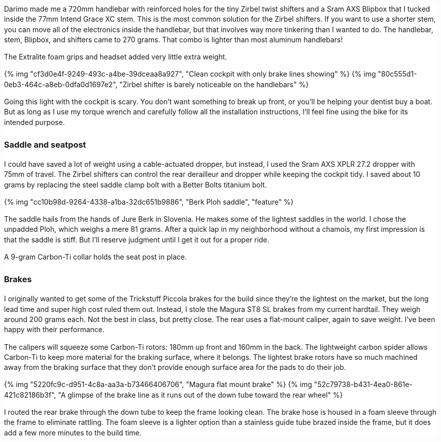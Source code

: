 Darimo made me a 720mm handlebar with reinforced holes for the tiny Zirbel twist shifters and a Sram AXS Blipbox that I tucked inside the 77mm Intend Grace XC stem. This is the most common solution for the Zirbel shifters. If you want to use a shorter stem, you can move all of the electronics inside the handlebar, but that involves way more tinkering than I wanted to do. The handlebar, stem, Blipbox, and shifters came to 270 grams. That combo is lighter than most aluminum handlebars!

The Extralite foam grips and headset added very little extra weight.

<div class="card-grid feature">
{% img "cf3d0e4f-9249-493c-a4be-39dceaa8a927", "Clean cockpit with only brake lines showing" %}
{% img "80c555d1-0eb3-464c-a8eb-0dfa0d1697e2", "Zirbel shifter is barely noticeable on the handlebars" %}
</div>

Going this light with the cockpit is scary. You don’t want something to break up front, or you’ll be helping your dentist buy a boat. But as long as I use my torque wrench and carefully follow all the installation instructions, I’ll feel fine using the bike for its intended purpose.

### Saddle and seatpost

I could have saved a lot of weight using a cable-actuated dropper, but instead, I used the Sram AXS XPLR 27.2 dropper with 75mm of travel. The Zirbel shifters can control the rear derailleur and dropper while keeping the cockpit tidy. I saved about 10 grams by replacing the steel saddle clamp bolt with a Better Bolts titanium bolt.

{% img "cc10b98d-9264-4338-a1ba-32dc651b9886", "Berk Ploh saddle", "feature" %}

The saddle hails from the hands of Jure Berk in Slovenia. He makes some of the lightest saddles in the world. I chose the unpadded Ploh, which weighs a mere 81 grams. After a quick lap in my neighborhood without a chamois, my first impression is that the saddle is stiff. But I’ll reserve judgment until I get it out for a proper ride.

A 9-gram Carbon-Ti collar holds the seat post in place.

### Brakes

I originally wanted to get some of the Trickstuff Piccola brakes for the build since they’re the lightest on the market, but the long lead time and super high cost ruled them out. Instead, I stole the Magura ST8 SL brakes from my current hardtail. They weigh around 200 grams each. Not the best in class, but pretty close. The rear uses a flat-mount caliper, again to save weight. I’ve been happy with their performance.

The calipers will squeeze some Carbon-Ti rotors: 180mm up front and 160mm in the back. The lightweight carbon spider allows Carbon-Ti to keep more material for the braking surface, where it belongs. The lightest brake rotors have so much machined away from the braking surface that they don’t provide enough surface area for the pads to do their job.

<div class="card-grid feature">
{% img "5220fc9c-d951-4c8a-aa3a-b73466406706", "Magura flat mount brake" %}
{% img "52c79738-b431-4ea0-861e-421c82186b3f", "A glimpse of the brake line as it runs out of the down tube toward the rear wheel" %}
</div>

I routed the rear brake through the down tube to keep the frame looking clean. The brake hose is housed in a foam sleeve through the frame to eliminate rattling. The foam sleeve is a lighter option than a stainless guide tube brazed inside the frame, but it does add a few more minutes to the build time. 
